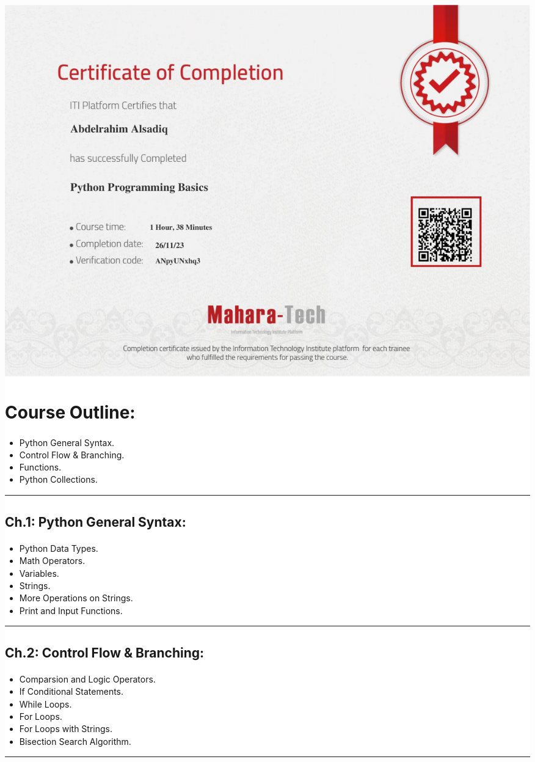 <img align='center' src='https://github.com/AbdelrahimAlsadiq/ITI-Cybersecurity-Academy/blob/main/Python-Programming-Basics/Certificate.png' width='100%'>

# Course Outline:
- Python General Syntax.
- Control Flow & Branching.
- Functions.
- Python Collections.

---
## Ch.1: Python General Syntax:
- Python Data Types.
- Math Operators.
- Variables.
- Strings.
- More Operations on Strings.
- Print and Input Functions.

---
## Ch.2: Control Flow & Branching:
- Comparsion and Logic Operators.
- If Conditional Statements.
- While Loops.
- For Loops.
- For Loops with Strings.
- Bisection Search Algorithm.

---